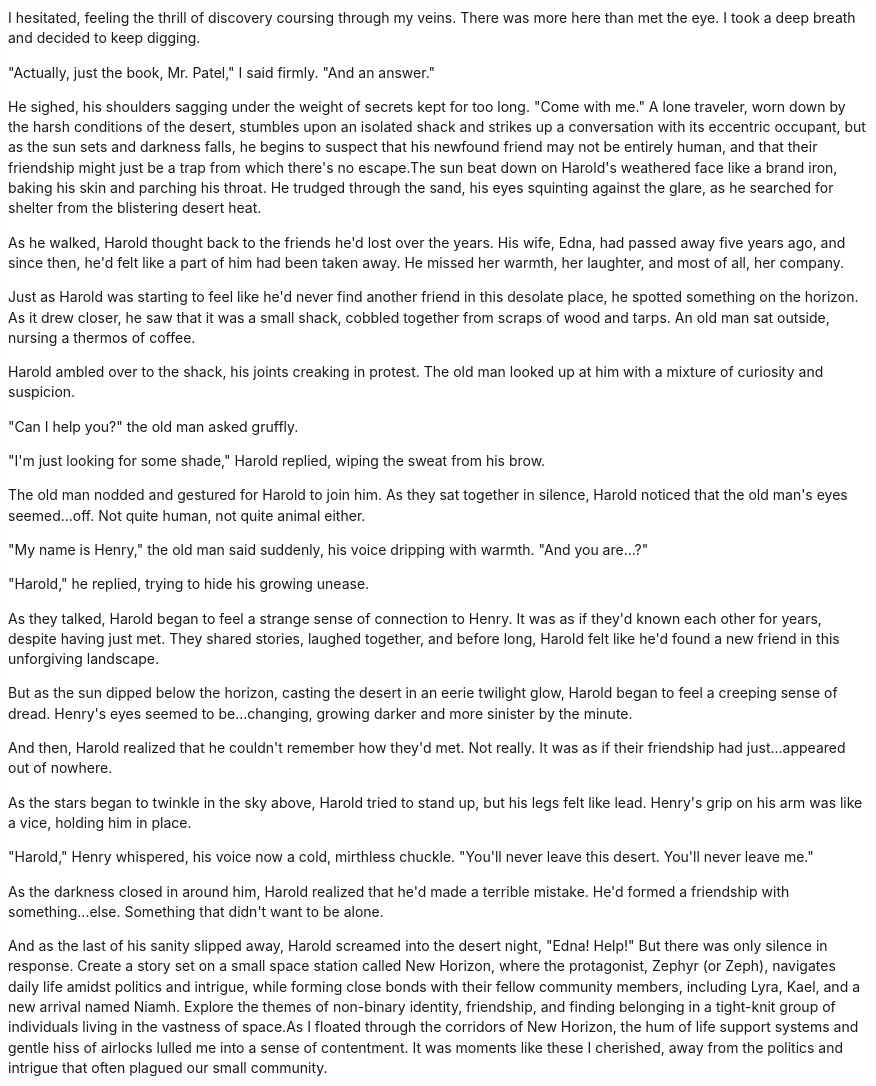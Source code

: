I hesitated, feeling the thrill of discovery coursing through my veins. There was more here than met the eye. I took a deep breath and decided to keep digging.

"Actually, just the book, Mr. Patel," I said firmly. "And an answer."

He sighed, his shoulders sagging under the weight of secrets kept for too long. "Come with me."<end>
A lone traveler, worn down by the harsh conditions of the desert, stumbles upon an isolated shack and strikes up a conversation with its eccentric occupant, but as the sun sets and darkness falls, he begins to suspect that his newfound friend may not be entirely human, and that their friendship might just be a trap from which there's no escape.<start>The sun beat down on Harold's weathered face like a brand iron, baking his skin and parching his throat. He trudged through the sand, his eyes squinting against the glare, as he searched for shelter from the blistering desert heat.

As he walked, Harold thought back to the friends he'd lost over the years. His wife, Edna, had passed away five years ago, and since then, he'd felt like a part of him had been taken away. He missed her warmth, her laughter, and most of all, her company.

Just as Harold was starting to feel like he'd never find another friend in this desolate place, he spotted something on the horizon. As it drew closer, he saw that it was a small shack, cobbled together from scraps of wood and tarps. An old man sat outside, nursing a thermos of coffee.

Harold ambled over to the shack, his joints creaking in protest. The old man looked up at him with a mixture of curiosity and suspicion.

"Can I help you?" the old man asked gruffly.

"I'm just looking for some shade," Harold replied, wiping the sweat from his brow.

The old man nodded and gestured for Harold to join him. As they sat together in silence, Harold noticed that the old man's eyes seemed...off. Not quite human, not quite animal either.

"My name is Henry," the old man said suddenly, his voice dripping with warmth. "And you are...?"

"Harold," he replied, trying to hide his growing unease.

As they talked, Harold began to feel a strange sense of connection to Henry. It was as if they'd known each other for years, despite having just met. They shared stories, laughed together, and before long, Harold felt like he'd found a new friend in this unforgiving landscape.

But as the sun dipped below the horizon, casting the desert in an eerie twilight glow, Harold began to feel a creeping sense of dread. Henry's eyes seemed to be...changing, growing darker and more sinister by the minute.

And then, Harold realized that he couldn't remember how they'd met. Not really. It was as if their friendship had just...appeared out of nowhere.

As the stars began to twinkle in the sky above, Harold tried to stand up, but his legs felt like lead. Henry's grip on his arm was like a vice, holding him in place.

"Harold," Henry whispered, his voice now a cold, mirthless chuckle. "You'll never leave this desert. You'll never leave me."

As the darkness closed in around him, Harold realized that he'd made a terrible mistake. He'd formed a friendship with something...else. Something that didn't want to be alone.

And as the last of his sanity slipped away, Harold screamed into the desert night, "Edna! Help!" But there was only silence in response.<end>
Create a story set on a small space station called New Horizon, where the protagonist, Zephyr (or Zeph), navigates daily life amidst politics and intrigue, while forming close bonds with their fellow community members, including Lyra, Kael, and a new arrival named Niamh. Explore the themes of non-binary identity, friendship, and finding belonging in a tight-knit group of individuals living in the vastness of space.<start>As I floated through the corridors of New Horizon, the hum of life support systems and gentle hiss of airlocks lulled me into a sense of contentment. It was moments like these I cherished, away from the politics and intrigue that often plagued our small community.
